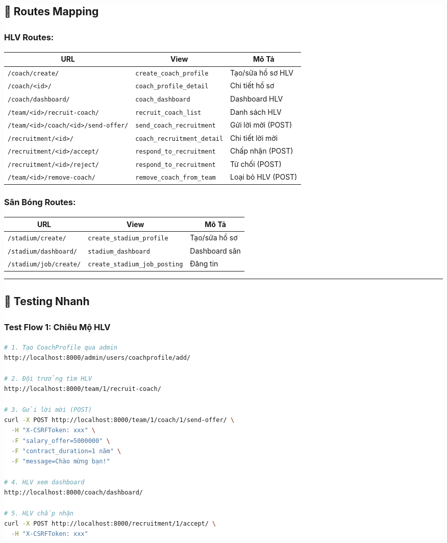 
## 📍 Routes Mapping

### HLV Routes:
| URL | View | Mô Tả |
|-----|------|-------|
| `/coach/create/` | `create_coach_profile` | Tạo/sửa hồ sơ HLV |
| `/coach/<id>/` | `coach_profile_detail` | Chi tiết hồ sơ |
| `/coach/dashboard/` | `coach_dashboard` | Dashboard HLV |
| `/team/<id>/recruit-coach/` | `recruit_coach_list` | Danh sách HLV |
| `/team/<id>/coach/<id>/send-offer/` | `send_coach_recruitment` | Gửi lời mời (POST) |
| `/recruitment/<id>/` | `coach_recruitment_detail` | Chi tiết lời mời |
| `/recruitment/<id>/accept/` | `respond_to_recruitment` | Chấp nhận (POST) |
| `/recruitment/<id>/reject/` | `respond_to_recruitment` | Từ chối (POST) |
| `/team/<id>/remove-coach/` | `remove_coach_from_team` | Loại bỏ HLV (POST) |

### Sân Bóng Routes:
| URL | View | Mô Tả |
|-----|------|-------|
| `/stadium/create/` | `create_stadium_profile` | Tạo/sửa hồ sơ |
| `/stadium/dashboard/` | `stadium_dashboard` | Dashboard sân |
| `/stadium/job/create/` | `create_stadium_job_posting` | Đăng tin |

---

## 🧪 Testing Nhanh

### Test Flow 1: Chiêu Mộ HLV

```bash
# 1. Tạo CoachProfile qua admin
http://localhost:8000/admin/users/coachprofile/add/

# 2. Đội trưởng tìm HLV
http://localhost:8000/team/1/recruit-coach/

# 3. Gửi lời mời (POST)
curl -X POST http://localhost:8000/team/1/coach/1/send-offer/ \
  -H "X-CSRFToken: xxx" \
  -F "salary_offer=5000000" \
  -F "contract_duration=1 năm" \
  -F "message=Chào mừng bạn!"

# 4. HLV xem dashboard
http://localhost:8000/coach/dashboard/

# 5. HLV chấp nhận
curl -X POST http://localhost:8000/recruitment/1/accept/ \
  -H "X-CSRFToken: xxx"
```
